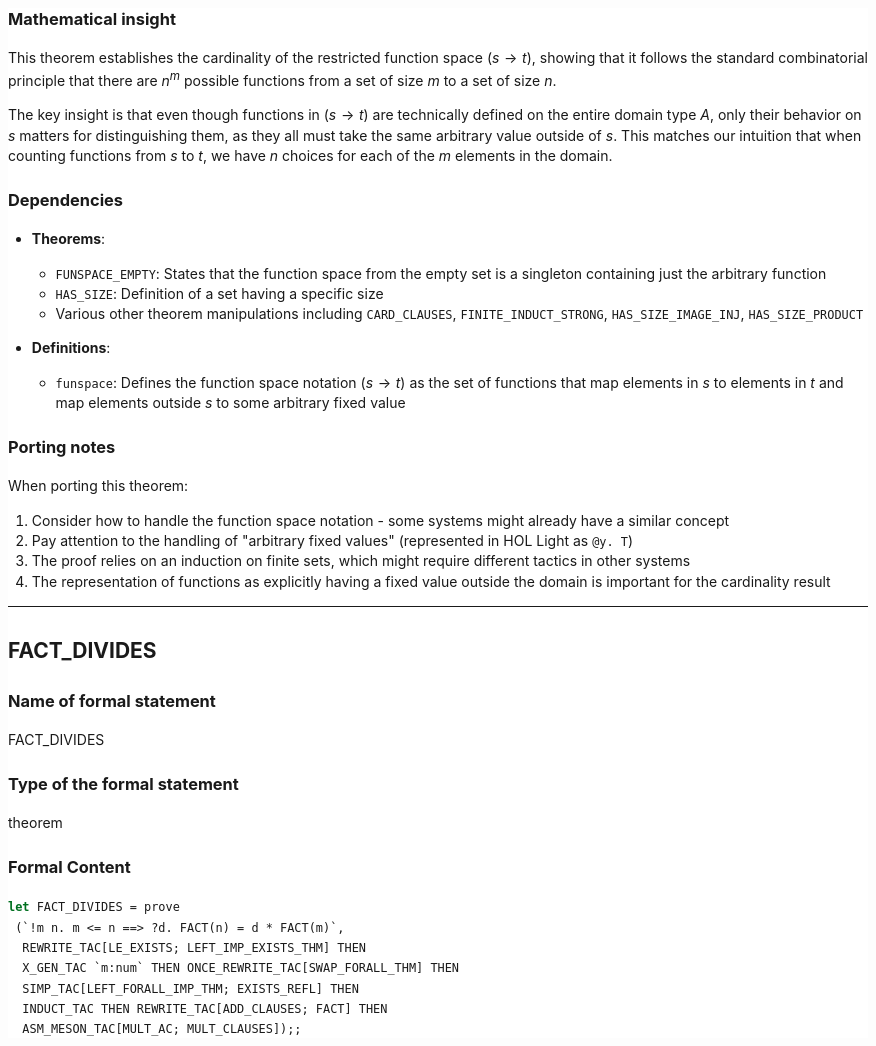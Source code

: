 ### Mathematical insight
This theorem establishes the cardinality of the restricted function space $(s \to t)$, showing that it follows the standard combinatorial principle that there are $n^m$ possible functions from a set of size $m$ to a set of size $n$. 

The key insight is that even though functions in $(s \to t)$ are technically defined on the entire domain type $A$, only their behavior on $s$ matters for distinguishing them, as they all must take the same arbitrary value outside of $s$. This matches our intuition that when counting functions from $s$ to $t$, we have $n$ choices for each of the $m$ elements in the domain.

### Dependencies
- **Theorems**:
  - `FUNSPACE_EMPTY`: States that the function space from the empty set is a singleton containing just the arbitrary function
  - `HAS_SIZE`: Definition of a set having a specific size
  - Various other theorem manipulations including `CARD_CLAUSES`, `FINITE_INDUCT_STRONG`, `HAS_SIZE_IMAGE_INJ`, `HAS_SIZE_PRODUCT`

- **Definitions**:
  - `funspace`: Defines the function space notation $(s \to t)$ as the set of functions that map elements in $s$ to elements in $t$ and map elements outside $s$ to some arbitrary fixed value

### Porting notes
When porting this theorem:
1. Consider how to handle the function space notation - some systems might already have a similar concept
2. Pay attention to the handling of "arbitrary fixed values" (represented in HOL Light as `@y. T`)
3. The proof relies on an induction on finite sets, which might require different tactics in other systems
4. The representation of functions as explicitly having a fixed value outside the domain is important for the cardinality result

---

## FACT_DIVIDES

### Name of formal statement
FACT_DIVIDES

### Type of the formal statement
theorem

### Formal Content
```ocaml
let FACT_DIVIDES = prove
 (`!m n. m <= n ==> ?d. FACT(n) = d * FACT(m)`,
  REWRITE_TAC[LE_EXISTS; LEFT_IMP_EXISTS_THM] THEN
  X_GEN_TAC `m:num` THEN ONCE_REWRITE_TAC[SWAP_FORALL_THM] THEN
  SIMP_TAC[LEFT_FORALL_IMP_THM; EXISTS_REFL] THEN
  INDUCT_TAC THEN REWRITE_TAC[ADD_CLAUSES; FACT] THEN
  ASM_MESON_TAC[MULT_AC; MULT_CLAUSES]);;
```
